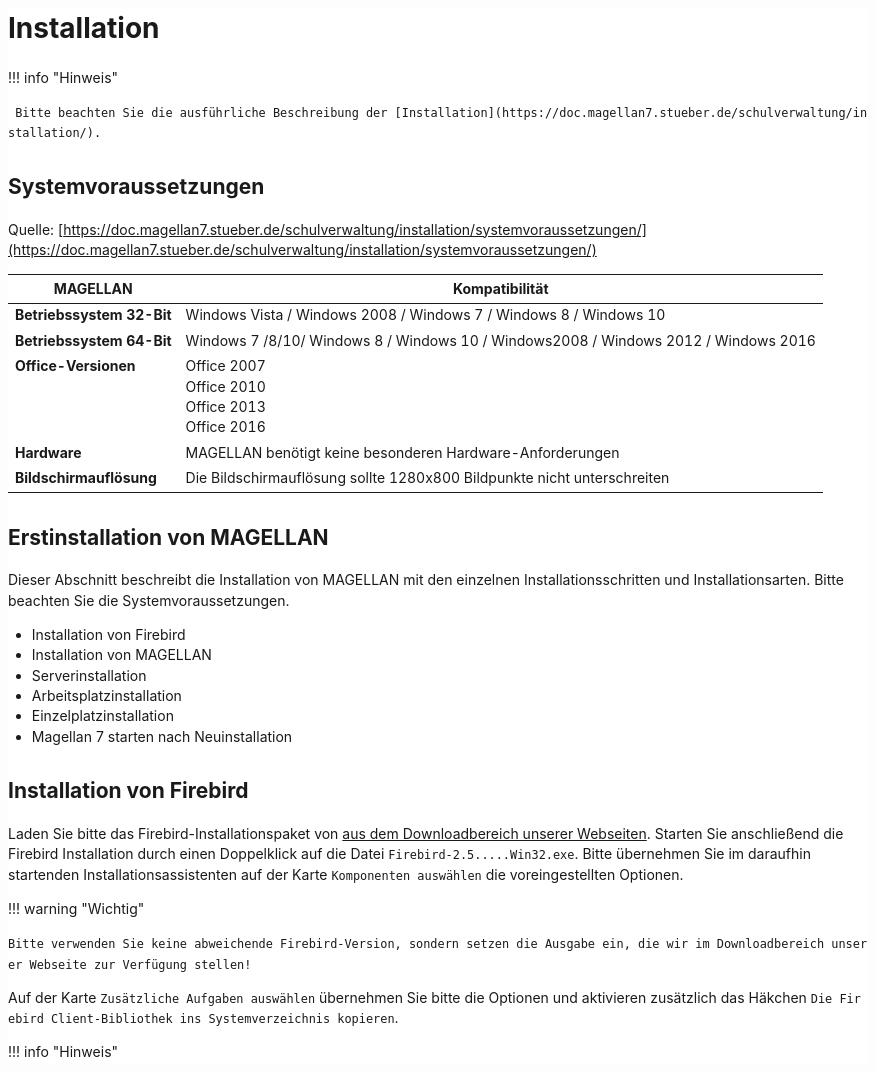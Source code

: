 # Installation

!!! info "Hinweis"

     Bitte beachten Sie die ausführliche Beschreibung der [Installation](https://doc.magellan7.stueber.de/schulverwaltung/installation/). 

## Systemvoraussetzungen

Quelle: [https://doc.magellan7.stueber.de/schulverwaltung/installation/systemvoraussetzungen/](https://doc.magellan7.stueber.de/schulverwaltung/installation/systemvoraussetzungen/)

|MAGELLAN| Kompatibilität|
--|--|
|**Betriebssystem 32-Bit**|Windows  Vista / Windows  2008 / Windows  7 / Windows  8 / Windows  10 |
|**Betriebssystem 64-Bit**|Windows 7 /8/10/  Windows 8 /  Windows 10 /  Windows2008 /  Windows 2012 /  Windows 2016 |
|**Office-Versionen**|Office  2007<br/>Office 2010<br/>Office 2013<br/>Office 2016|
|**Hardware**|MAGELLAN benötigt keine besonderen Hardware-Anforderungen|
|**Bildschirmauflösung**|Die Bildschirmauflösung sollte 1280x800 Bildpunkte nicht unterschreiten|

## Erstinstallation von MAGELLAN

Dieser Abschnitt beschreibt die Installation von MAGELLAN mit den einzelnen Installationsschritten und Installationsarten. Bitte beachten Sie die Systemvoraussetzungen.

* Installation von Firebird
* Installation von MAGELLAN
* Serverinstallation
* Arbeitsplatzinstallation
* Einzelplatzinstallation
* Magellan 7 starten nach Neuinstallation

## Installation von Firebird

Laden Sie bitte das Firebird-Installationspaket von [aus dem Downloadbereich unserer Webseiten](http://magellan.stueber.de/download.php). Starten Sie anschließend die Firebird Installation durch einen Doppelklick auf die Datei ``Firebird-2.5.....Win32.exe``. Bitte übernehmen Sie im daraufhin startenden Installationsassistenten auf der Karte `Komponenten auswählen` die voreingestellten Optionen.

!!! warning "Wichtig"

    Bitte verwenden Sie keine abweichende Firebird-Version, sondern setzen die Ausgabe ein, die wir im Downloadbereich unserer Webseite zur Verfügung stellen!

Auf der Karte `Zusätzliche Aufgaben auswählen` übernehmen Sie bitte die Optionen und aktivieren zusätzlich das Häkchen `Die Firebird Client-Bibliothek ins Systemverzeichnis kopieren`.

!!! info "Hinweis"
